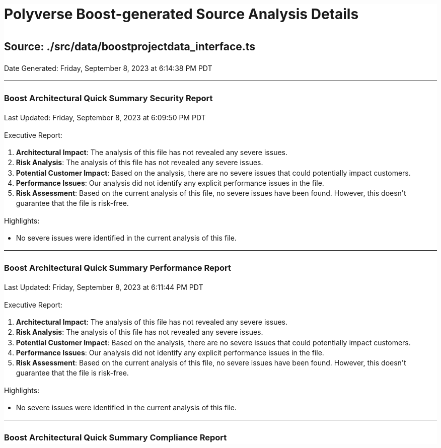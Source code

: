 # Polyverse Boost-generated Source Analysis Details

## Source: ./src/data/boostprojectdata_interface.ts
Date Generated: Friday, September 8, 2023 at 6:14:38 PM PDT



---

### Boost Architectural Quick Summary Security Report

Last Updated: Friday, September 8, 2023 at 6:09:50 PM PDT


Executive Report:

1. **Architectural Impact**: The analysis of this file has not revealed any severe issues.
2. **Risk Analysis**: The analysis of this file has not revealed any severe issues.
3. **Potential Customer Impact**: Based on the analysis, there are no severe issues that could potentially impact customers.
4. **Performance Issues**: Our analysis did not identify any explicit performance issues in the file.
5. **Risk Assessment**: Based on the current analysis of this file, no severe issues have been found. However, this doesn't guarantee that the file is risk-free.

Highlights:

- No severe issues were identified in the current analysis of this file.



---

### Boost Architectural Quick Summary Performance Report

Last Updated: Friday, September 8, 2023 at 6:11:44 PM PDT


Executive Report:

1. **Architectural Impact**: The analysis of this file has not revealed any severe issues.
2. **Risk Analysis**: The analysis of this file has not revealed any severe issues.
3. **Potential Customer Impact**: Based on the analysis, there are no severe issues that could potentially impact customers.
4. **Performance Issues**: Our analysis did not identify any explicit performance issues in the file.
5. **Risk Assessment**: Based on the current analysis of this file, no severe issues have been found. However, this doesn't guarantee that the file is risk-free.

Highlights:

- No severe issues were identified in the current analysis of this file.



---

### Boost Architectural Quick Summary Compliance Report
